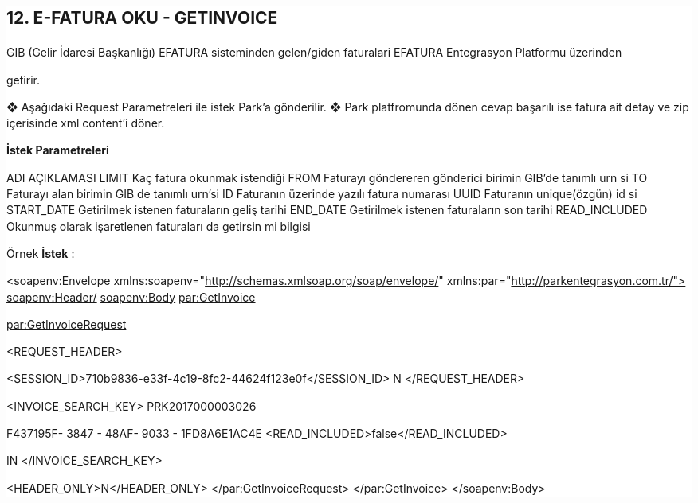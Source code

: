 ## 12. E-FATURA OKU - GETINVOICE

GIB (Gelir İdaresi Başkanlığı) EFATURA sisteminden gelen/giden faturalari EFATURA Entegrasyon Platformu üzerinden

getirir.


❖ Aşağıdaki Request Parametreleri ile istek Park’a gönderilir.
❖ Park platfromunda dönen cevap başarılı ise fatura ait detay ve zip içerisinde xml content’i döner.

**İstek Parametreleri**


ADI AÇIKLAMASI
LIMIT Kaç fatura okunmak istendiği
FROM Faturayı göndereren gönderici birimin GIB’de tanımlı urn si
TO Faturayı alan birimin GIB de tanımlı urn’si
ID Faturanın üzerinde yazılı fatura numarası
UUID Faturanın unique(özgün) id si
START_DATE Getirilmek istenen faturaların geliş tarihi
END_DATE Getirilmek istenen faturaların son tarihi
READ_INCLUDED Okunmuş olarak işaretlenen faturaları da getirsin mi bilgisi

Örnek **İstek** :


<soapenv:Envelope xmlns:soapenv="http://schemas.xmlsoap.org/soap/envelope/"
xmlns:par="http://parkentegrasyon.com.tr/">
<soapenv:Header/>
<soapenv:Body>
<par:GetInvoice>

<par:GetInvoiceRequest>

<REQUEST_HEADER>

<SESSION_ID>710b9836-e33f-4c19-8fc2-44624f123e0f</SESSION_ID>
<COMPRESSED>N</COMPRESSED>
</REQUEST_HEADER>

<INVOICE_SEARCH_KEY>
<ID>PRK2017000003026</ID>

<UUID>F437195F- 3847 - 48AF- 9033 - 1FD8A6E1AC4E</UUID>
<READ_INCLUDED>false</READ_INCLUDED>

<DIRECTION>IN</DIRECTION>
</INVOICE_SEARCH_KEY>

<HEADER_ONLY>N</HEADER_ONLY>
</par:GetInvoiceRequest>
</par:GetInvoice>
</soapenv:Body>



